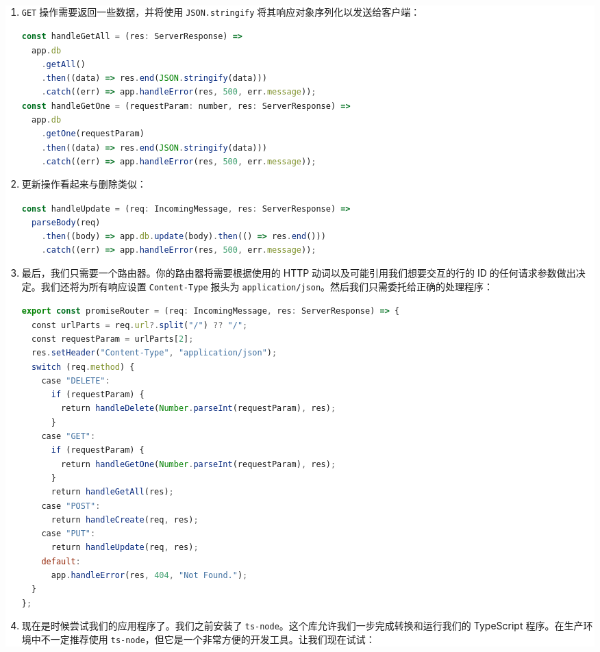 1.  `GET` 操作需要返回一些数据，并将使用 `JSON.stringify` 将其响应对象序列化以发送给客户端：

    ```js
    const handleGetAll = (res: ServerResponse) =>
      app.db
        .getAll()
        .then((data) => res.end(JSON.stringify(data)))
        .catch((err) => app.handleError(res, 500, err.message));
    const handleGetOne = (requestParam: number, res: ServerResponse) =>
      app.db
        .getOne(requestParam)
        .then((data) => res.end(JSON.stringify(data)))
        .catch((err) => app.handleError(res, 500, err.message));
    ```

1.  更新操作看起来与删除类似：

    ```js
    const handleUpdate = (req: IncomingMessage, res: ServerResponse) =>
      parseBody(req)
        .then((body) => app.db.update(body).then(() => res.end()))
        .catch((err) => app.handleError(res, 500, err.message));
    ```

1.  最后，我们只需要一个路由器。你的路由器将需要根据使用的 HTTP 动词以及可能引用我们想要交互的行的 ID 的任何请求参数做出决定。我们还将为所有响应设置 `Content-Type` 报头为 `application/json`。然后我们只需委托给正确的处理程序：

    ```js
    export const promiseRouter = (req: IncomingMessage, res: ServerResponse) => {
      const urlParts = req.url?.split("/") ?? "/";
      const requestParam = urlParts[2];
      res.setHeader("Content-Type", "application/json");
      switch (req.method) {
        case "DELETE":
          if (requestParam) {
            return handleDelete(Number.parseInt(requestParam), res);
          }
        case "GET":
          if (requestParam) {
            return handleGetOne(Number.parseInt(requestParam), res);
          }
          return handleGetAll(res);
        case "POST":
          return handleCreate(req, res);
        case "PUT":
          return handleUpdate(req, res);
        default:
          app.handleError(res, 404, "Not Found.");
      }
    };
    ```

1.  现在是时候尝试我们的应用程序了。我们之前安装了 `ts-node`。这个库允许我们一步完成转换和运行我们的 TypeScript 程序。在生产环境中不一定推荐使用 `ts-node`，但它是一个非常方便的开发工具。让我们现在试试：
